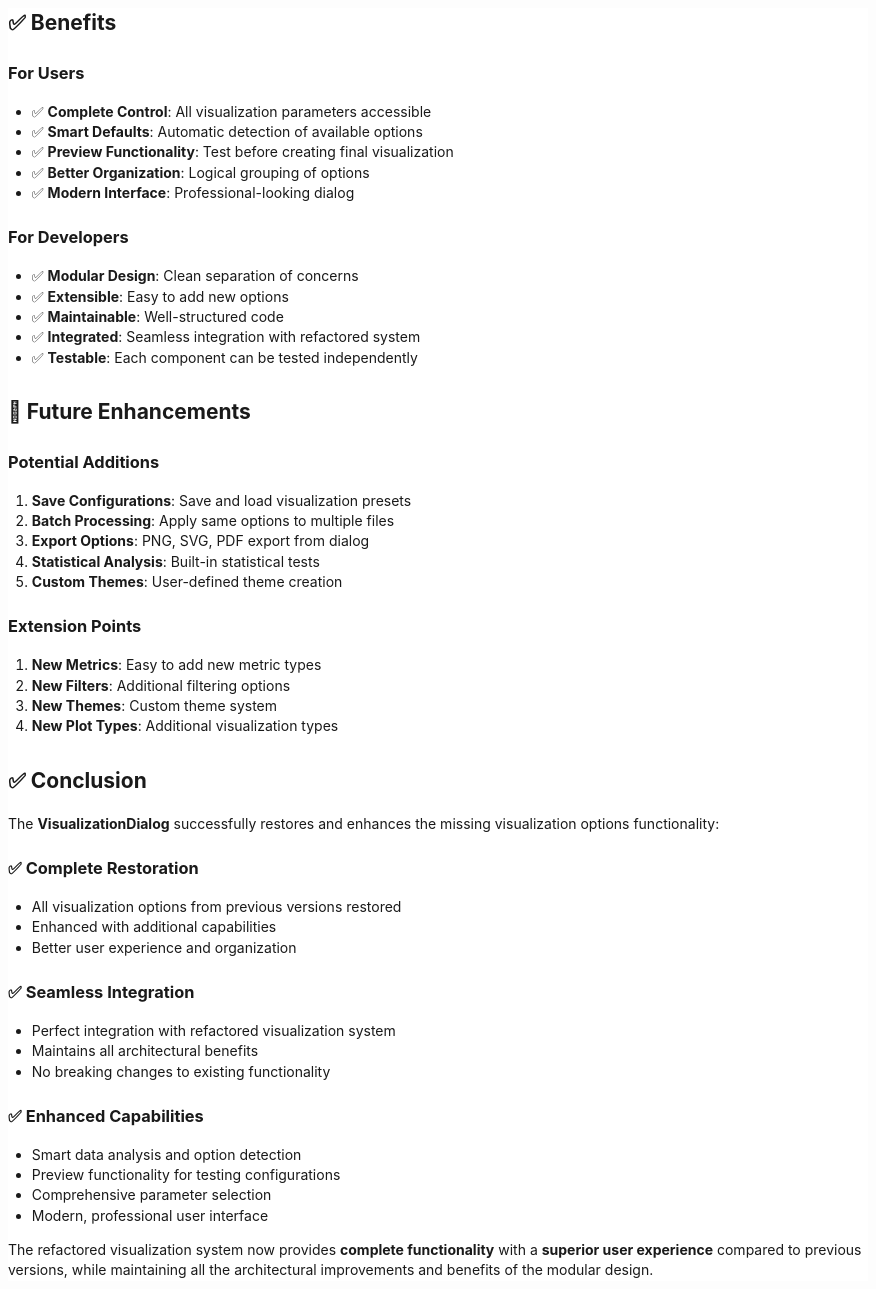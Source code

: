## ✅ **Benefits**

### **For Users**
- ✅ **Complete Control**: All visualization parameters accessible
- ✅ **Smart Defaults**: Automatic detection of available options
- ✅ **Preview Functionality**: Test before creating final visualization
- ✅ **Better Organization**: Logical grouping of options
- ✅ **Modern Interface**: Professional-looking dialog

### **For Developers**
- ✅ **Modular Design**: Clean separation of concerns
- ✅ **Extensible**: Easy to add new options
- ✅ **Maintainable**: Well-structured code
- ✅ **Integrated**: Seamless integration with refactored system
- ✅ **Testable**: Each component can be tested independently

## 🔮 **Future Enhancements**

### **Potential Additions**
1. **Save Configurations**: Save and load visualization presets
2. **Batch Processing**: Apply same options to multiple files
3. **Export Options**: PNG, SVG, PDF export from dialog
4. **Statistical Analysis**: Built-in statistical tests
5. **Custom Themes**: User-defined theme creation

### **Extension Points**
1. **New Metrics**: Easy to add new metric types
2. **New Filters**: Additional filtering options
3. **New Themes**: Custom theme system
4. **New Plot Types**: Additional visualization types

## ✅ **Conclusion**

The **VisualizationDialog** successfully restores and enhances the missing visualization options functionality:

### ✅ **Complete Restoration**
- All visualization options from previous versions restored
- Enhanced with additional capabilities
- Better user experience and organization

### ✅ **Seamless Integration**
- Perfect integration with refactored visualization system
- Maintains all architectural benefits
- No breaking changes to existing functionality

### ✅ **Enhanced Capabilities**
- Smart data analysis and option detection
- Preview functionality for testing configurations
- Comprehensive parameter selection
- Modern, professional user interface

The refactored visualization system now provides **complete functionality** with a **superior user experience** compared to previous versions, while maintaining all the architectural improvements and benefits of the modular design. 